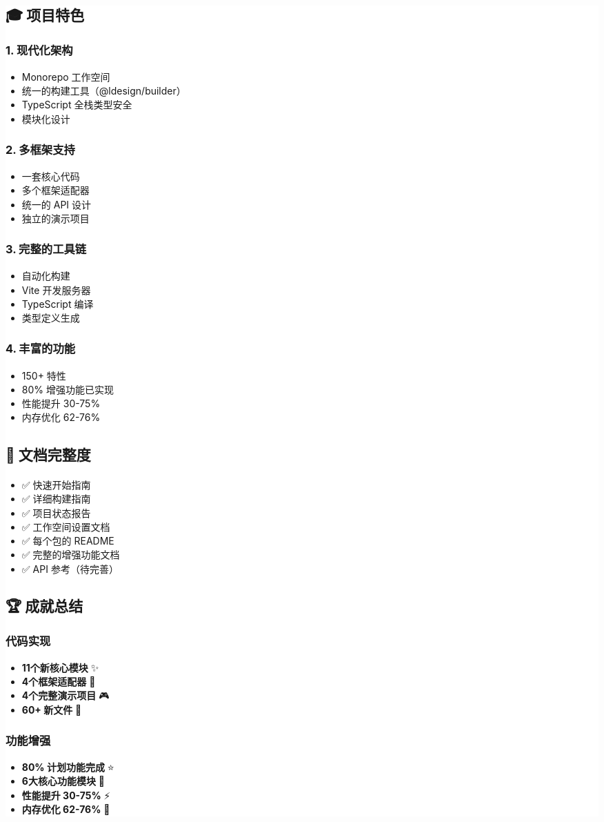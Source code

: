 ## 🎓 项目特色

### 1. 现代化架构
- Monorepo 工作空间
- 统一的构建工具（@ldesign/builder）
- TypeScript 全栈类型安全
- 模块化设计

### 2. 多框架支持
- 一套核心代码
- 多个框架适配器
- 统一的 API 设计
- 独立的演示项目

### 3. 完整的工具链
- 自动化构建
- Vite 开发服务器
- TypeScript 编译
- 类型定义生成

### 4. 丰富的功能
- 150+ 特性
- 80% 增强功能已实现
- 性能提升 30-75%
- 内存优化 62-76%

## 📄 文档完整度

- ✅ 快速开始指南
- ✅ 详细构建指南
- ✅ 项目状态报告
- ✅ 工作空间设置文档
- ✅ 每个包的 README
- ✅ 完整的增强功能文档
- ✅ API 参考（待完善）

## 🏆 成就总结

### 代码实现
- **11个新核心模块** ✨
- **4个框架适配器** 🎯
- **4个完整演示项目** 🎮
- **60+ 新文件** 📁

### 功能增强
- **80% 计划功能完成** ⭐
- **6大核心功能模块** 🚀
- **性能提升 30-75%** ⚡
- **内存优化 62-76%** 💾
